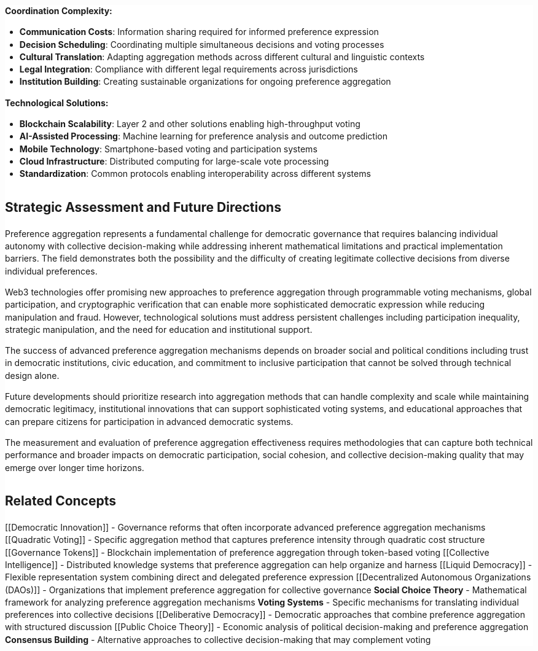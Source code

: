 **Coordination Complexity:**
- **Communication Costs**: Information sharing required for informed preference expression
- **Decision Scheduling**: Coordinating multiple simultaneous decisions and voting processes
- **Cultural Translation**: Adapting aggregation methods across different cultural and linguistic contexts
- **Legal Integration**: Compliance with different legal requirements across jurisdictions
- **Institution Building**: Creating sustainable organizations for ongoing preference aggregation

**Technological Solutions:**
- **Blockchain Scalability**: Layer 2 and other solutions enabling high-throughput voting
- **AI-Assisted Processing**: Machine learning for preference analysis and outcome prediction
- **Mobile Technology**: Smartphone-based voting and participation systems
- **Cloud Infrastructure**: Distributed computing for large-scale vote processing
- **Standardization**: Common protocols enabling interoperability across different systems

## Strategic Assessment and Future Directions

Preference aggregation represents a fundamental challenge for democratic governance that requires balancing individual autonomy with collective decision-making while addressing inherent mathematical limitations and practical implementation barriers. The field demonstrates both the possibility and the difficulty of creating legitimate collective decisions from diverse individual preferences.

Web3 technologies offer promising new approaches to preference aggregation through programmable voting mechanisms, global participation, and cryptographic verification that can enable more sophisticated democratic expression while reducing manipulation and fraud. However, technological solutions must address persistent challenges including participation inequality, strategic manipulation, and the need for education and institutional support.

The success of advanced preference aggregation mechanisms depends on broader social and political conditions including trust in democratic institutions, civic education, and commitment to inclusive participation that cannot be solved through technical design alone.

Future developments should prioritize research into aggregation methods that can handle complexity and scale while maintaining democratic legitimacy, institutional innovations that can support sophisticated voting systems, and educational approaches that can prepare citizens for participation in advanced democratic systems.

The measurement and evaluation of preference aggregation effectiveness requires methodologies that can capture both technical performance and broader impacts on democratic participation, social cohesion, and collective decision-making quality that may emerge over longer time horizons.

## Related Concepts

[[Democratic Innovation]] - Governance reforms that often incorporate advanced preference aggregation mechanisms
[[Quadratic Voting]] - Specific aggregation method that captures preference intensity through quadratic cost structure
[[Governance Tokens]] - Blockchain implementation of preference aggregation through token-based voting
[[Collective Intelligence]] - Distributed knowledge systems that preference aggregation can help organize and harness
[[Liquid Democracy]] - Flexible representation system combining direct and delegated preference expression
[[Decentralized Autonomous Organizations (DAOs)]] - Organizations that implement preference aggregation for collective governance
**Social Choice Theory** - Mathematical framework for analyzing preference aggregation mechanisms
**Voting Systems** - Specific mechanisms for translating individual preferences into collective decisions
[[Deliberative Democracy]] - Democratic approaches that combine preference aggregation with structured discussion
[[Public Choice Theory]] - Economic analysis of political decision-making and preference aggregation
**Consensus Building** - Alternative approaches to collective decision-making that may complement voting
